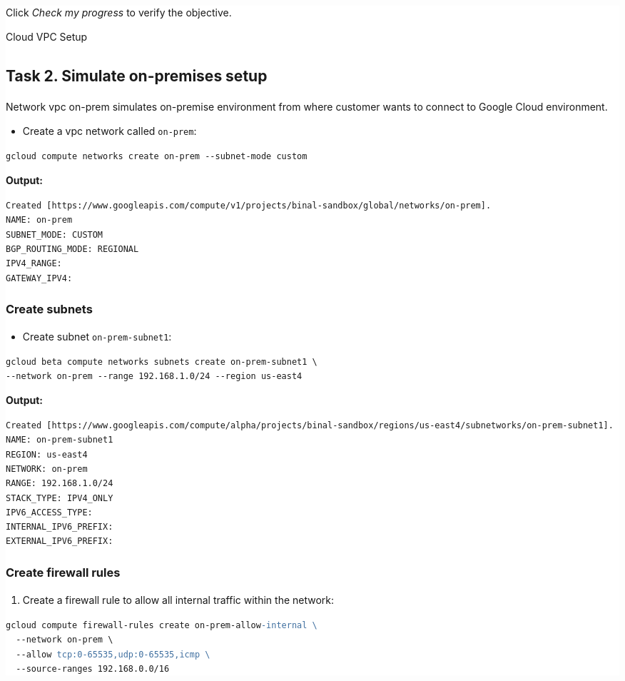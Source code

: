 Click *Check my progress* to verify the objective.

Cloud VPC Setup

## Task 2. Simulate on-premises setup

Network vpc on-prem simulates on-premise environment from where customer wants to connect to Google Cloud environment.

* Create a vpc network called `on-prem`:
    

```apache
gcloud compute networks create on-prem --subnet-mode custom
```

**Output:**

```apache
Created [https://www.googleapis.com/compute/v1/projects/binal-sandbox/global/networks/on-prem].
NAME: on-prem
SUBNET_MODE: CUSTOM
BGP_ROUTING_MODE: REGIONAL
IPV4_RANGE:
GATEWAY_IPV4:
```

### **Create subnets**

* Create subnet `on-prem-subnet1`:
    

```apache
gcloud beta compute networks subnets create on-prem-subnet1 \
--network on-prem --range 192.168.1.0/24 --region us-east4
```

**Output:**

```apache
Created [https://www.googleapis.com/compute/alpha/projects/binal-sandbox/regions/us-east4/subnetworks/on-prem-subnet1].
NAME: on-prem-subnet1
REGION: us-east4
NETWORK: on-prem
RANGE: 192.168.1.0/24
STACK_TYPE: IPV4_ONLY
IPV6_ACCESS_TYPE:
INTERNAL_IPV6_PREFIX:
EXTERNAL_IPV6_PREFIX:
```

### **Create firewall rules**

1. Create a firewall rule to allow all internal traffic within the network:
    

```apache
gcloud compute firewall-rules create on-prem-allow-internal \
  --network on-prem \
  --allow tcp:0-65535,udp:0-65535,icmp \
  --source-ranges 192.168.0.0/16
```
